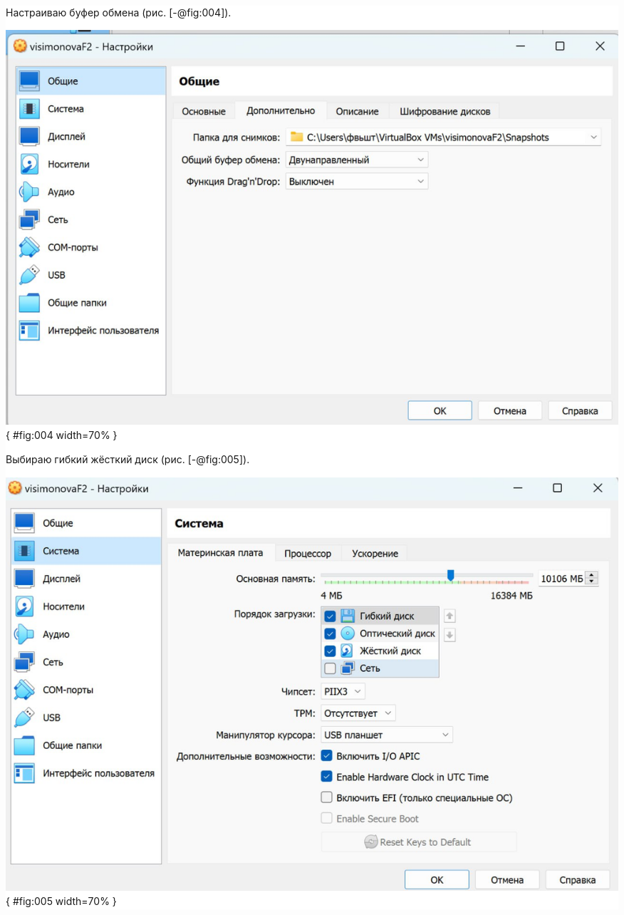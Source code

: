 Настраиваю буфер обмена (рис. [-@fig:004]).

![Создание ВМ](image/4.png){ #fig:004 width=70% }

Выбираю гибкий жёсткий диск (рис. [-@fig:005]).

![Создание ВМ](image/5.png){ #fig:005 width=70% }
